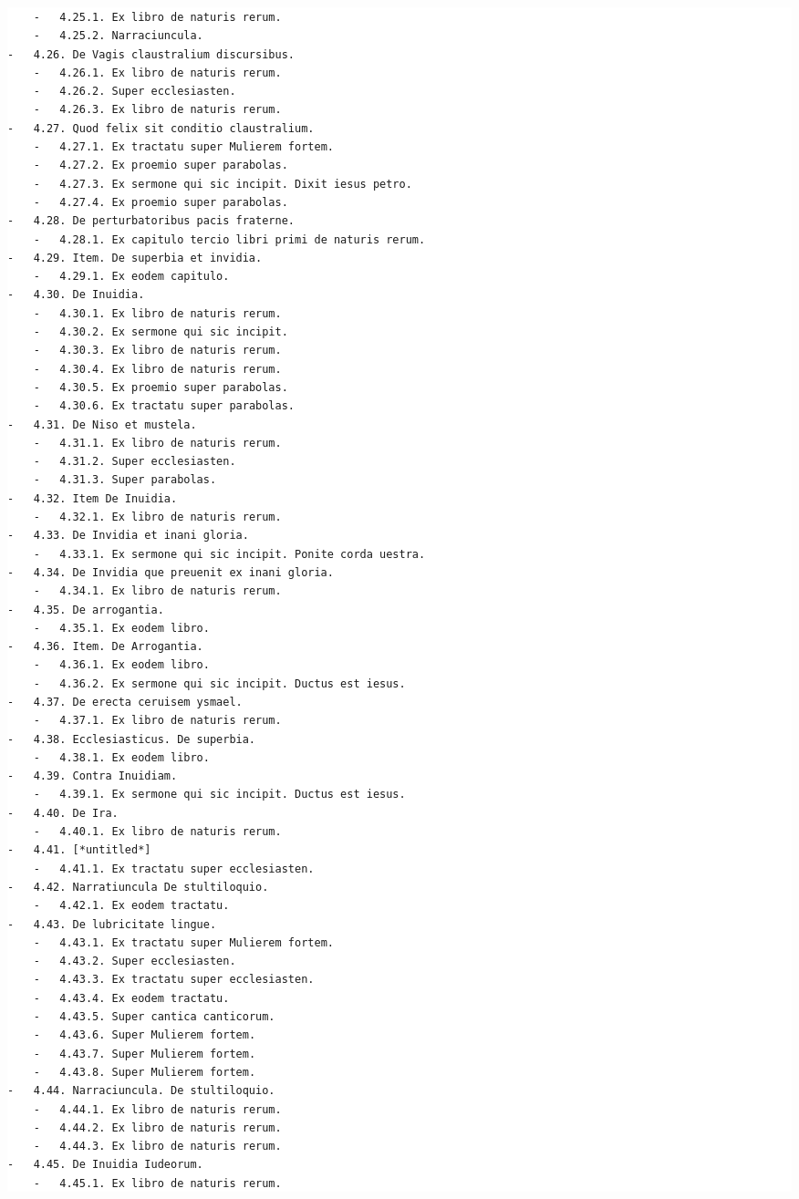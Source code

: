         -   4.25.1. Ex libro de naturis rerum.
        -   4.25.2. Narraciuncula.
    -   4.26. De Vagis claustralium discursibus.
        -   4.26.1. Ex libro de naturis rerum.
        -   4.26.2. Super ecclesiasten.
        -   4.26.3. Ex libro de naturis rerum.
    -   4.27. Quod felix sit conditio claustralium.
        -   4.27.1. Ex tractatu super Mulierem fortem.
        -   4.27.2. Ex proemio super parabolas.
        -   4.27.3. Ex sermone qui sic incipit. Dixit iesus petro.
        -   4.27.4. Ex proemio super parabolas.
    -   4.28. De perturbatoribus pacis fraterne.
        -   4.28.1. Ex capitulo tercio libri primi de naturis rerum.
    -   4.29. Item. De superbia et invidia.
        -   4.29.1. Ex eodem capitulo.
    -   4.30. De Inuidia.
        -   4.30.1. Ex libro de naturis rerum.
        -   4.30.2. Ex sermone qui sic incipit.
        -   4.30.3. Ex libro de naturis rerum.
        -   4.30.4. Ex libro de naturis rerum.
        -   4.30.5. Ex proemio super parabolas.
        -   4.30.6. Ex tractatu super parabolas.
    -   4.31. De Niso et mustela.
        -   4.31.1. Ex libro de naturis rerum.
        -   4.31.2. Super ecclesiasten.
        -   4.31.3. Super parabolas.
    -   4.32. Item De Inuidia.
        -   4.32.1. Ex libro de naturis rerum.
    -   4.33. De Invidia et inani gloria.
        -   4.33.1. Ex sermone qui sic incipit. Ponite corda uestra.
    -   4.34. De Invidia que preuenit ex inani gloria.
        -   4.34.1. Ex libro de naturis rerum.
    -   4.35. De arrogantia.
        -   4.35.1. Ex eodem libro.
    -   4.36. Item. De Arrogantia.
        -   4.36.1. Ex eodem libro.
        -   4.36.2. Ex sermone qui sic incipit. Ductus est iesus.
    -   4.37. De erecta ceruisem ysmael.
        -   4.37.1. Ex libro de naturis rerum.
    -   4.38. Ecclesiasticus. De superbia.
        -   4.38.1. Ex eodem libro.
    -   4.39. Contra Inuidiam.
        -   4.39.1. Ex sermone qui sic incipit. Ductus est iesus.
    -   4.40. De Ira.
        -   4.40.1. Ex libro de naturis rerum.
    -   4.41. [*untitled*]
        -   4.41.1. Ex tractatu super ecclesiasten.
    -   4.42. Narratiuncula De stultiloquio.
        -   4.42.1. Ex eodem tractatu.
    -   4.43. De lubricitate lingue.
        -   4.43.1. Ex tractatu super Mulierem fortem.
        -   4.43.2. Super ecclesiasten.
        -   4.43.3. Ex tractatu super ecclesiasten.
        -   4.43.4. Ex eodem tractatu.
        -   4.43.5. Super cantica canticorum.
        -   4.43.6. Super Mulierem fortem.
        -   4.43.7. Super Mulierem fortem.
        -   4.43.8. Super Mulierem fortem.
    -   4.44. Narraciuncula. De stultiloquio.
        -   4.44.1. Ex libro de naturis rerum.
        -   4.44.2. Ex libro de naturis rerum.
        -   4.44.3. Ex libro de naturis rerum.
    -   4.45. De Inuidia Iudeorum.
        -   4.45.1. Ex libro de naturis rerum.